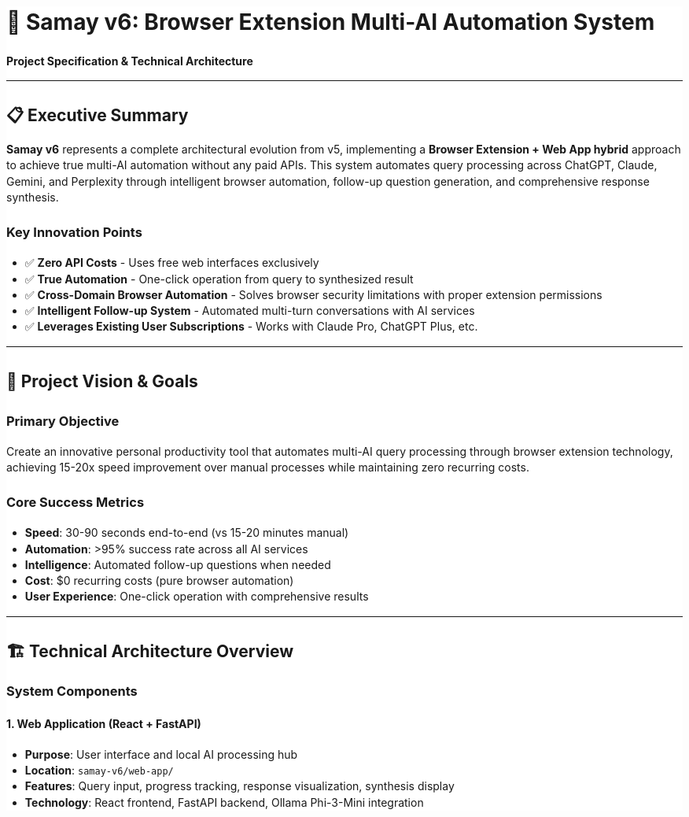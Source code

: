 # 🚀 Samay v6: Browser Extension Multi-AI Automation System
**Project Specification & Technical Architecture**

---

## 📋 **Executive Summary**

**Samay v6** represents a complete architectural evolution from v5, implementing a **Browser Extension + Web App hybrid** approach to achieve true multi-AI automation without any paid APIs. This system automates query processing across ChatGPT, Claude, Gemini, and Perplexity through intelligent browser automation, follow-up question generation, and comprehensive response synthesis.

### **Key Innovation Points**
- ✅ **Zero API Costs** - Uses free web interfaces exclusively
- ✅ **True Automation** - One-click operation from query to synthesized result
- ✅ **Cross-Domain Browser Automation** - Solves browser security limitations with proper extension permissions
- ✅ **Intelligent Follow-up System** - Automated multi-turn conversations with AI services
- ✅ **Leverages Existing User Subscriptions** - Works with Claude Pro, ChatGPT Plus, etc.

---

## 🎯 **Project Vision & Goals**

### **Primary Objective**
Create an innovative personal productivity tool that automates multi-AI query processing through browser extension technology, achieving 15-20x speed improvement over manual processes while maintaining zero recurring costs.

### **Core Success Metrics**
- **Speed**: 30-90 seconds end-to-end (vs 15-20 minutes manual)
- **Automation**: >95% success rate across all AI services
- **Intelligence**: Automated follow-up questions when needed
- **Cost**: $0 recurring costs (pure browser automation)
- **User Experience**: One-click operation with comprehensive results

---

## 🏗️ **Technical Architecture Overview**

### **System Components**

#### **1. Web Application (React + FastAPI)**
- **Purpose**: User interface and local AI processing hub
- **Location**: `samay-v6/web-app/`
- **Features**: Query input, progress tracking, response visualization, synthesis display
- **Technology**: React frontend, FastAPI backend, Ollama Phi-3-Mini integration
